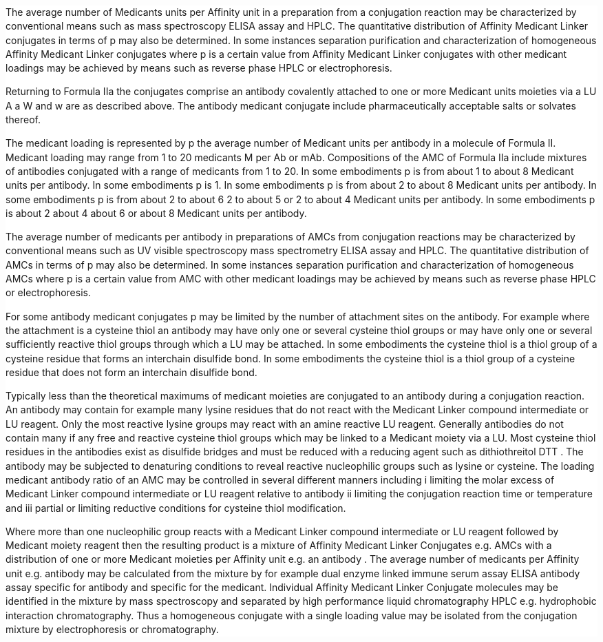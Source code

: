 The average number of Medicants units per Affinity unit in a preparation from a conjugation reaction may be characterized by conventional means such as mass spectroscopy ELISA assay and HPLC. The quantitative distribution of Affinity Medicant Linker conjugates in terms of p may also be determined. In some instances separation purification and characterization of homogeneous Affinity Medicant Linker conjugates where p is a certain value from Affinity Medicant Linker conjugates with other medicant loadings may be achieved by means such as reverse phase HPLC or electrophoresis.

Returning to Formula IIa the conjugates comprise an antibody covalently attached to one or more Medicant units moieties via a LU A a W and w are as described above. The antibody medicant conjugate include pharmaceutically acceptable salts or solvates thereof.

The medicant loading is represented by p the average number of Medicant units per antibody in a molecule of Formula II. Medicant loading may range from 1 to 20 medicants M per Ab or mAb. Compositions of the AMC of Formula IIa include mixtures of antibodies conjugated with a range of medicants from 1 to 20. In some embodiments p is from about 1 to about 8 Medicant units per antibody. In some embodiments p is 1. In some embodiments p is from about 2 to about 8 Medicant units per antibody. In some embodiments p is from about 2 to about 6 2 to about 5 or 2 to about 4 Medicant units per antibody. In some embodiments p is about 2 about 4 about 6 or about 8 Medicant units per antibody.

The average number of medicants per antibody in preparations of AMCs from conjugation reactions may be characterized by conventional means such as UV visible spectroscopy mass spectrometry ELISA assay and HPLC. The quantitative distribution of AMCs in terms of p may also be determined. In some instances separation purification and characterization of homogeneous AMCs where p is a certain value from AMC with other medicant loadings may be achieved by means such as reverse phase HPLC or electrophoresis.

For some antibody medicant conjugates p may be limited by the number of attachment sites on the antibody. For example where the attachment is a cysteine thiol an antibody may have only one or several cysteine thiol groups or may have only one or several sufficiently reactive thiol groups through which a LU may be attached. In some embodiments the cysteine thiol is a thiol group of a cysteine residue that forms an interchain disulfide bond. In some embodiments the cysteine thiol is a thiol group of a cysteine residue that does not form an interchain disulfide bond.

Typically less than the theoretical maximums of medicant moieties are conjugated to an antibody during a conjugation reaction. An antibody may contain for example many lysine residues that do not react with the Medicant Linker compound intermediate or LU reagent. Only the most reactive lysine groups may react with an amine reactive LU reagent. Generally antibodies do not contain many if any free and reactive cysteine thiol groups which may be linked to a Medicant moiety via a LU. Most cysteine thiol residues in the antibodies exist as disulfide bridges and must be reduced with a reducing agent such as dithiothreitol DTT . The antibody may be subjected to denaturing conditions to reveal reactive nucleophilic groups such as lysine or cysteine. The loading medicant antibody ratio of an AMC may be controlled in several different manners including i limiting the molar excess of Medicant Linker compound intermediate or LU reagent relative to antibody ii limiting the conjugation reaction time or temperature and iii partial or limiting reductive conditions for cysteine thiol modification.

Where more than one nucleophilic group reacts with a Medicant Linker compound intermediate or LU reagent followed by Medicant moiety reagent then the resulting product is a mixture of Affinity Medicant Linker Conjugates e.g. AMCs with a distribution of one or more Medicant moieties per Affinity unit e.g. an antibody . The average number of medicants per Affinity unit e.g. antibody may be calculated from the mixture by for example dual enzyme linked immune serum assay ELISA antibody assay specific for antibody and specific for the medicant. Individual Affinity Medicant Linker Conjugate molecules may be identified in the mixture by mass spectroscopy and separated by high performance liquid chromatography HPLC e.g. hydrophobic interaction chromatography. Thus a homogeneous conjugate with a single loading value may be isolated from the conjugation mixture by electrophoresis or chromatography.
